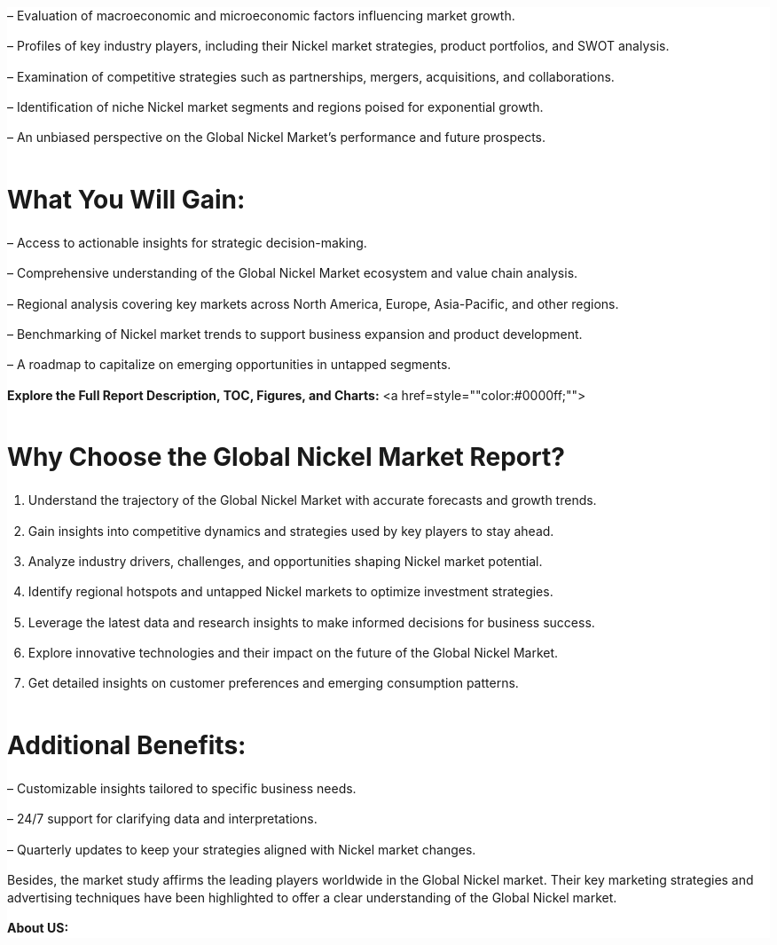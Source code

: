 – Evaluation of macroeconomic and microeconomic factors influencing market growth.

– Profiles of key industry players, including their Nickel market strategies, product portfolios, and SWOT analysis.

– Examination of competitive strategies such as partnerships, mergers, acquisitions, and collaborations.

– Identification of niche Nickel market segments and regions poised for exponential growth.

– An unbiased perspective on the Global Nickel Market’s performance and future prospects.

# <strong>What You Will Gain:</strong>

– Access to actionable insights for strategic decision-making.

– Comprehensive understanding of the Global Nickel Market ecosystem and value chain analysis.

– Regional analysis covering key markets across North America, Europe, Asia-Pacific, and other regions.

– Benchmarking of Nickel market trends to support business expansion and product development.

– A roadmap to capitalize on emerging opportunities in untapped segments.

<strong>Explore the Full Report Description, TOC, Figures, and Charts:</strong>
<a href=style=""color:#0000ff;""></a>

# <strong>Why Choose the Global Nickel Market Report?</strong>

1. Understand the trajectory of the Global Nickel Market with accurate forecasts and growth trends.

2. Gain insights into competitive dynamics and strategies used by key players to stay ahead.

3. Analyze industry drivers, challenges, and opportunities shaping Nickel market potential.

4. Identify regional hotspots and untapped Nickel markets to optimize investment strategies.

5. Leverage the latest data and research insights to make informed decisions for business success.

6. Explore innovative technologies and their impact on the future of the Global Nickel Market.

7. Get detailed insights on customer preferences and emerging consumption patterns.

# <strong>Additional Benefits:</strong>

– Customizable insights tailored to specific business needs.

– 24/7 support for clarifying data and interpretations.

– Quarterly updates to keep your strategies aligned with Nickel market changes.

Besides, the market study affirms the leading players worldwide in the Global Nickel market. Their key marketing strategies and advertising techniques have been highlighted to offer a clear understanding of the Global Nickel market.

<strong><strong>About US</strong>:</strong>
